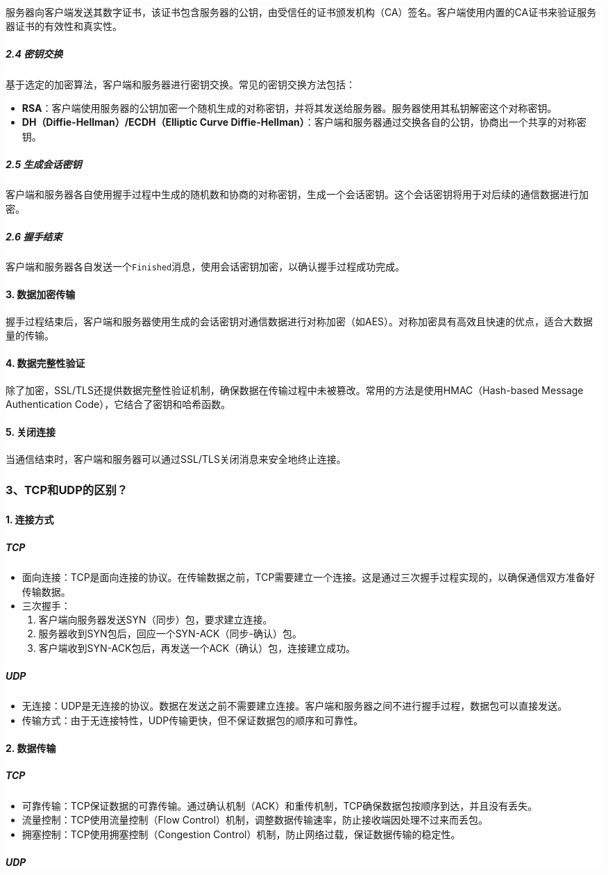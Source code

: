 服务器向客户端发送其数字证书，该证书包含服务器的公钥，由受信任的证书颁发机构（CA）签名。客户端使用内置的CA证书来验证服务器证书的有效性和真实性。

##### 2.4 密钥交换

基于选定的加密算法，客户端和服务器进行密钥交换。常见的密钥交换方法包括：

- **RSA**：客户端使用服务器的公钥加密一个随机生成的对称密钥，并将其发送给服务器。服务器使用其私钥解密这个对称密钥。
- **DH（Diffie-Hellman）/ECDH（Elliptic Curve Diffie-Hellman）**：客户端和服务器通过交换各自的公钥，协商出一个共享的对称密钥。

##### 2.5 生成会话密钥

客户端和服务器各自使用握手过程中生成的随机数和协商的对称密钥，生成一个会话密钥。这个会话密钥将用于对后续的通信数据进行加密。

##### 2.6 握手结束

客户端和服务器各自发送一个`Finished`消息，使用会话密钥加密，以确认握手过程成功完成。

#### 3. 数据加密传输

握手过程结束后，客户端和服务器使用生成的会话密钥对通信数据进行对称加密（如AES）。对称加密具有高效且快速的优点，适合大数据量的传输。

#### 4. 数据完整性验证

除了加密，SSL/TLS还提供数据完整性验证机制，确保数据在传输过程中未被篡改。常用的方法是使用HMAC（Hash-based Message Authentication Code），它结合了密钥和哈希函数。

#### 5. 关闭连接

当通信结束时，客户端和服务器可以通过SSL/TLS关闭消息来安全地终止连接。

### 3、TCP和UDP的区别？

#### 1. 连接方式

##### TCP

- 面向连接：TCP是面向连接的协议。在传输数据之前，TCP需要建立一个连接。这是通过三次握手过程实现的，以确保通信双方准备好传输数据。
- 三次握手：
  1. 客户端向服务器发送SYN（同步）包，要求建立连接。
  2. 服务器收到SYN包后，回应一个SYN-ACK（同步-确认）包。
  3. 客户端收到SYN-ACK包后，再发送一个ACK（确认）包，连接建立成功。

##### UDP

- 无连接：UDP是无连接的协议。数据在发送之前不需要建立连接。客户端和服务器之间不进行握手过程，数据包可以直接发送。
- 传输方式：由于无连接特性，UDP传输更快，但不保证数据包的顺序和可靠性。

#### 2. 数据传输

##### TCP

- 可靠传输：TCP保证数据的可靠传输。通过确认机制（ACK）和重传机制，TCP确保数据包按顺序到达，并且没有丢失。
- 流量控制：TCP使用流量控制（Flow Control）机制，调整数据传输速率，防止接收端因处理不过来而丢包。
- 拥塞控制：TCP使用拥塞控制（Congestion Control）机制，防止网络过载，保证数据传输的稳定性。

##### UDP
